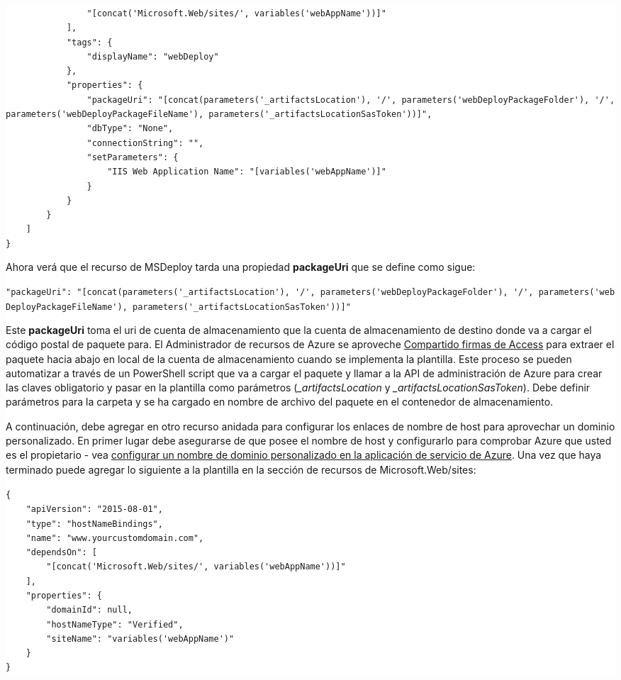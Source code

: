                     "[concat('Microsoft.Web/sites/', variables('webAppName'))]"
                ],
                "tags": {
                    "displayName": "webDeploy"
                },
                "properties": {
                    "packageUri": "[concat(parameters('_artifactsLocation'), '/', parameters('webDeployPackageFolder'), '/', parameters('webDeployPackageFileName'), parameters('_artifactsLocationSasToken'))]",
                    "dbType": "None",
                    "connectionString": "",
                    "setParameters": {
                        "IIS Web Application Name": "[variables('webAppName')]"
                    }
                }
            }
        ]
    }

Ahora verá que el recurso de MSDeploy tarda una propiedad **packageUri** que se define como sigue:

    "packageUri": "[concat(parameters('_artifactsLocation'), '/', parameters('webDeployPackageFolder'), '/', parameters('webDeployPackageFileName'), parameters('_artifactsLocationSasToken'))]"

Este **packageUri** toma el uri de cuenta de almacenamiento que la cuenta de almacenamiento de destino donde va a cargar el código postal de paquete para. El Administrador de recursos de Azure se aproveche [Compartido firmas de Access](../storage/storage-dotnet-shared-access-signature-part-1.md) para extraer el paquete hacia abajo en local de la cuenta de almacenamiento cuando se implementa la plantilla. Este proceso se pueden automatizar a través de un PowerShell script que va a cargar el paquete y llamar a la API de administración de Azure para crear las claves obligatorio y pasar en la plantilla como parámetros (*_artifactsLocation* y *_artifactsLocationSasToken*). Debe definir parámetros para la carpeta y se ha cargado en nombre de archivo del paquete en el contenedor de almacenamiento.

A continuación, debe agregar en otro recurso anidada para configurar los enlaces de nombre de host para aprovechar un dominio personalizado. En primer lugar debe asegurarse de que posee el nombre de host y configurarlo para comprobar Azure que usted es el propietario - vea [configurar un nombre de dominio personalizado en la aplicación de servicio de Azure](web-sites-custom-domain-name.md). Una vez que haya terminado puede agregar lo siguiente a la plantilla en la sección de recursos de Microsoft.Web/sites:

    {
        "apiVersion": "2015-08-01",
        "type": "hostNameBindings",
        "name": "www.yourcustomdomain.com",
        "dependsOn": [
            "[concat('Microsoft.Web/sites/', variables('webAppName'))]"
        ],
        "properties": {
            "domainId": null,
            "hostNameType": "Verified",
            "siteName": "variables('webAppName')"
        }
    }
